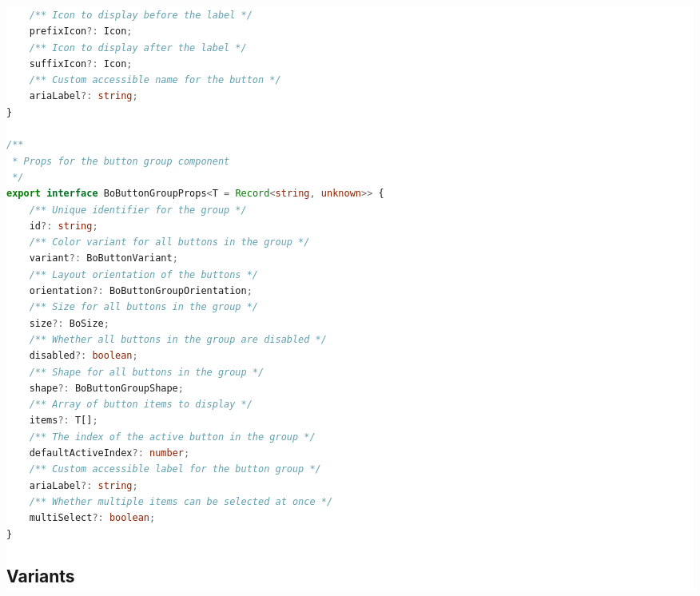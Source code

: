 ```ts
	/** Icon to display before the label */
	prefixIcon?: Icon;
	/** Icon to display after the label */
	suffixIcon?: Icon;
	/** Custom accessible name for the button */
	ariaLabel?: string;
}

/**
 * Props for the button group component
 */
export interface BoButtonGroupProps<T = Record<string, unknown>> {
	/** Unique identifier for the group */
	id?: string;
	/** Color variant for all buttons in the group */
	variant?: BoButtonVariant;
	/** Layout orientation of the buttons */
	orientation?: BoButtonGroupOrientation;
	/** Size for all buttons in the group */
	size?: BoSize;
	/** Whether all buttons in the group are disabled */
	disabled?: boolean;
	/** Shape for all buttons in the group */
	shape?: BoButtonGroupShape;
	/** Array of button items to display */
	items?: T[];
	/** The index of the active button in the group */
	defaultActiveIndex?: number;
	/** Custom accessible label for the button group */
	ariaLabel?: string;
	/** Whether multiple items can be selected at once */
	multiSelect?: boolean;
}
```

## Variants

<div class="flex flex-col gap-4 my-4">
  <div class="flex gap-4">
    <bo-button-group
      :variant="BoButtonVariant.primary"
      :items="[
        { id: 'primary1', label: 'Primary 1' },
        { id: 'primary2', label: 'Primary 2' },
      ]"
    />
    <bo-button-group
      :variant="BoButtonVariant.secondary"
      :items="[
        { id: 'secondary1', label: 'Secondary 1' },
        { id: 'secondary2', label: 'Secondary 2' },
      ]"
    />
  </div>
  <div class="flex gap-4">
    <bo-button-group
      :variant="BoButtonVariant.success"
      :items="[
        { id: 'success1', label: 'Success 1' },
        { id: 'success2', label: 'Success 2' },
      ]"
    />
    <bo-button-group